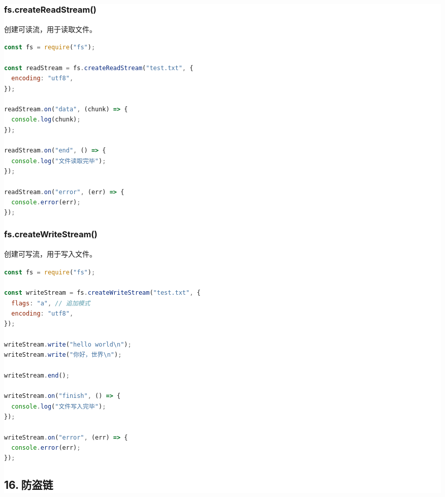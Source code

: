 ### fs.createReadStream()

创建可读流，用于读取文件。

```js
const fs = require("fs");

const readStream = fs.createReadStream("test.txt", {
  encoding: "utf8",
});

readStream.on("data", (chunk) => {
  console.log(chunk);
});

readStream.on("end", () => {
  console.log("文件读取完毕");
});

readStream.on("error", (err) => {
  console.error(err);
});
```

### fs.createWriteStream()

创建可写流，用于写入文件。

```js
const fs = require("fs");

const writeStream = fs.createWriteStream("test.txt", {
  flags: "a", // 追加模式
  encoding: "utf8",
});

writeStream.write("hello world\n");
writeStream.write("你好，世界\n");

writeStream.end();

writeStream.on("finish", () => {
  console.log("文件写入完毕");
});

writeStream.on("error", (err) => {
  console.error(err);
});
```

## 16. 防盗链
